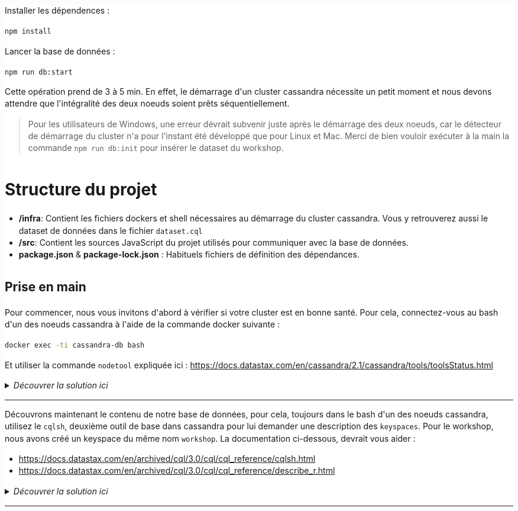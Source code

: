 Installer les dépendences :
```bash
npm install
```

Lancer la base de données :
```bash
npm run db:start
```

Cette opération prend de 3 à 5 min. En effet, le démarrage d'un cluster cassandra 
nécessite un petit moment et nous devons attendre que l'intégralité des deux 
noeuds soient prêts séquentiellement.

> Pour les utilisateurs de Windows, une erreur dévrait subvenir juste après le démarrage
des deux noeuds, car le détecteur de démarrage du cluster n'a pour l'instant été développé 
que pour Linux et Mac. Merci de bien vouloir exécuter à la main la commande `npm run db:init` pour
insérer le dataset du workshop.


# Structure du projet

- **/infra**: Contient les fichiers dockers et shell nécessaires au démarrage du cluster cassandra. Vous y retrouverez aussi le dataset de données dans le fichier `dataset.cql`
- **/src**: Contient les sources JavaScript du projet utilisés pour communiquer avec la base de données.
- **package.json** & **package-lock.json** : Habituels fichiers de définition des dépendances.

    
## Prise en main

Pour commencer, nous vous invitons d'abord à vérifier si votre cluster est en bonne santé.
Pour cela, connectez-vous au bash d'un des noeuds cassandra à l'aide de la commande docker suivante :
```bash
docker exec -ti cassandra-db bash
```

Et utiliser la commande `nodetool` expliquée ici :
<https://docs.datastax.com/en/cassandra/2.1/cassandra/tools/toolsStatus.html>
<details><summary><i>Découvrer la solution ici</i></summary></details>

---

Découvrons maintenant le contenu de notre base de données, pour cela, toujours dans le bash d'un des noeuds cassandra, utilisez
le `cqlsh`, deuxième outil de base dans cassandra pour lui demander une description des `keyspaces`. 
Pour le workshop, nous avons créé un keyspace du même nom `workshop`.
La documentation ci-dessous, devrait vous aider :
- <https://docs.datastax.com/en/archived/cql/3.0/cql/cql_reference/cqlsh.html>
- <https://docs.datastax.com/en/archived/cql/3.0/cql/cql_reference/describe_r.html>

<details><summary><i>Découvrer la solution ici</i></summary></details>

---
